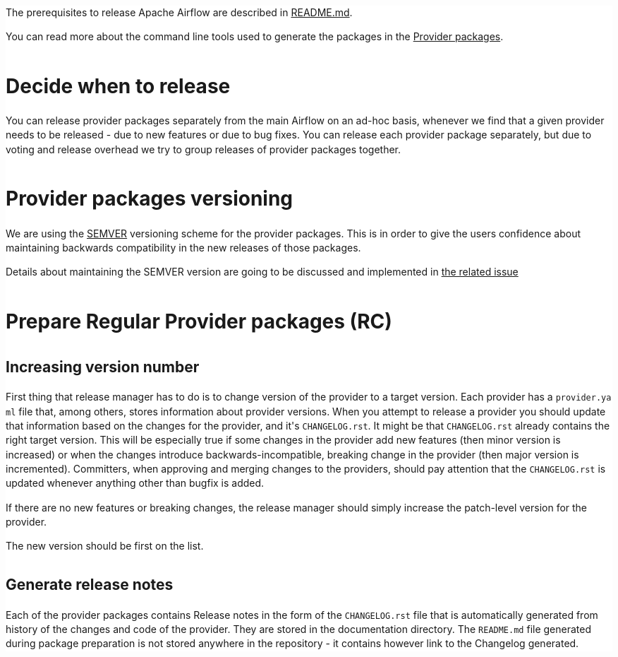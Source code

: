 The prerequisites to release Apache Airflow are described in [README.md](README.md).

You can read more about the command line tools used to generate the packages in the
[Provider packages](PROVIDER_PACKAGE_DETAILS.md).

# Decide when to release

You can release provider packages separately from the main Airflow on an ad-hoc basis, whenever we find that
a given provider needs to be released - due to new features or due to bug fixes.
You can release each provider package separately, but due to voting and release overhead we try to group
releases of provider packages together.

# Provider packages versioning

We are using the [SEMVER](https://semver.org/) versioning scheme for the provider packages. This is in order
to give the users confidence about maintaining backwards compatibility in the new releases of those
packages.

Details about maintaining the SEMVER version are going to be discussed and implemented in
[the related issue](https://github.com/apache/airflow/issues/11425)

# Prepare Regular Provider packages (RC)

## Increasing version number

First thing that release manager has to do is to change version of the provider to a target
version. Each provider has a `provider.yaml` file that, among others, stores information
about provider versions. When you attempt to release a provider you should update that
information based on the changes for the provider, and it's `CHANGELOG.rst`. It might be that
`CHANGELOG.rst` already contains the right target version. This will be especially true if some
changes in the provider add new features (then minor version is increased) or when the changes
introduce backwards-incompatible, breaking change in the provider (then major version is
incremented). Committers, when approving and merging changes to the providers, should pay attention
that the `CHANGELOG.rst` is updated whenever anything other than bugfix is added.

If there are no new features or breaking changes, the release manager should simply increase the
patch-level version for the provider.

The new version should be first on the list.

## Generate release notes

Each of the provider packages contains Release notes in the form of the `CHANGELOG.rst` file that is
automatically generated from history of the changes and code of the provider.
They are stored in the documentation directory. The `README.md` file generated during package
preparation is not stored anywhere in the repository - it contains however link to the Changelog
generated.
